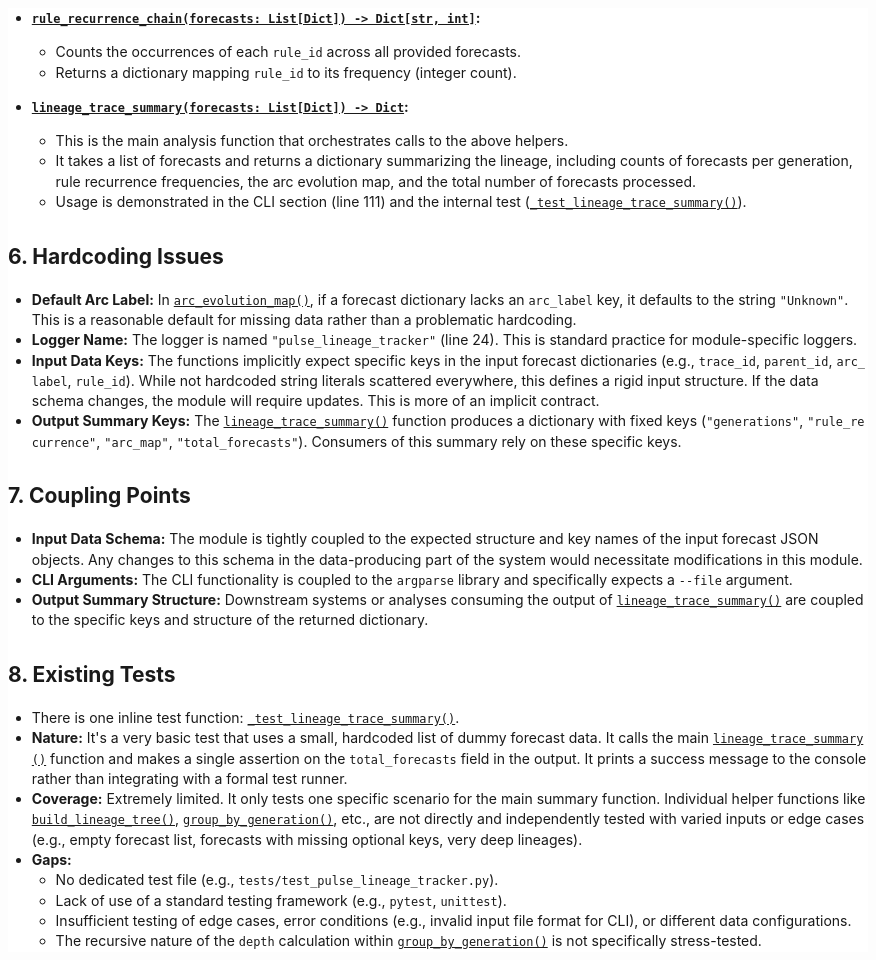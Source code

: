 *   **[`rule_recurrence_chain(forecasts: List[Dict]) -> Dict[str, int]`](trust_system/pulse_lineage_tracker.py:67):**
    *   Counts the occurrences of each `rule_id` across all provided forecasts.
    *   Returns a dictionary mapping `rule_id` to its frequency (integer count).

*   **[`lineage_trace_summary(forecasts: List[Dict]) -> Dict`](trust_system/pulse_lineage_tracker.py:77):**
    *   This is the main analysis function that orchestrates calls to the above helpers.
    *   It takes a list of forecasts and returns a dictionary summarizing the lineage, including counts of forecasts per generation, rule recurrence frequencies, the arc evolution map, and the total number of forecasts processed.
    *   Usage is demonstrated in the CLI section (line 111) and the internal test ([`_test_lineage_trace_summary()`](trust_system/pulse_lineage_tracker.py:91)).

## 6. Hardcoding Issues

*   **Default Arc Label:** In [`arc_evolution_map()`](trust_system/pulse_lineage_tracker.py:62), if a forecast dictionary lacks an `arc_label` key, it defaults to the string `"Unknown"`. This is a reasonable default for missing data rather than a problematic hardcoding.
*   **Logger Name:** The logger is named `"pulse_lineage_tracker"` (line 24). This is standard practice for module-specific loggers.
*   **Input Data Keys:** The functions implicitly expect specific keys in the input forecast dictionaries (e.g., `trace_id`, `parent_id`, `arc_label`, `rule_id`). While not hardcoded string literals scattered everywhere, this defines a rigid input structure. If the data schema changes, the module will require updates. This is more of an implicit contract.
*   **Output Summary Keys:** The [`lineage_trace_summary()`](trust_system/pulse_lineage_tracker.py:81-86) function produces a dictionary with fixed keys (`"generations"`, `"rule_recurrence"`, `"arc_map"`, `"total_forecasts"`). Consumers of this summary rely on these specific keys.

## 7. Coupling Points

*   **Input Data Schema:** The module is tightly coupled to the expected structure and key names of the input forecast JSON objects. Any changes to this schema in the data-producing part of the system would necessitate modifications in this module.
*   **CLI Arguments:** The CLI functionality is coupled to the `argparse` library and specifically expects a `--file` argument.
*   **Output Summary Structure:** Downstream systems or analyses consuming the output of [`lineage_trace_summary()`](trust_system/pulse_lineage_tracker.py:77) are coupled to the specific keys and structure of the returned dictionary.

## 8. Existing Tests

*   There is one inline test function: [`_test_lineage_trace_summary()`](trust_system/pulse_lineage_tracker.py:91).
*   **Nature:** It's a very basic test that uses a small, hardcoded list of dummy forecast data. It calls the main [`lineage_trace_summary()`](trust_system/pulse_lineage_tracker.py:77) function and makes a single assertion on the `total_forecasts` field in the output. It prints a success message to the console rather than integrating with a formal test runner.
*   **Coverage:** Extremely limited. It only tests one specific scenario for the main summary function. Individual helper functions like [`build_lineage_tree()`](trust_system/pulse_lineage_tracker.py:26), [`group_by_generation()`](trust_system/pulse_lineage_tracker.py:37), etc., are not directly and independently tested with varied inputs or edge cases (e.g., empty forecast list, forecasts with missing optional keys, very deep lineages).
*   **Gaps:**
    *   No dedicated test file (e.g., `tests/test_pulse_lineage_tracker.py`).
    *   Lack of use of a standard testing framework (e.g., `pytest`, `unittest`).
    *   Insufficient testing of edge cases, error conditions (e.g., invalid input file format for CLI), or different data configurations.
    *   The recursive nature of the `depth` calculation within [`group_by_generation()`](trust_system/pulse_lineage_tracker.py:43) is not specifically stress-tested.
